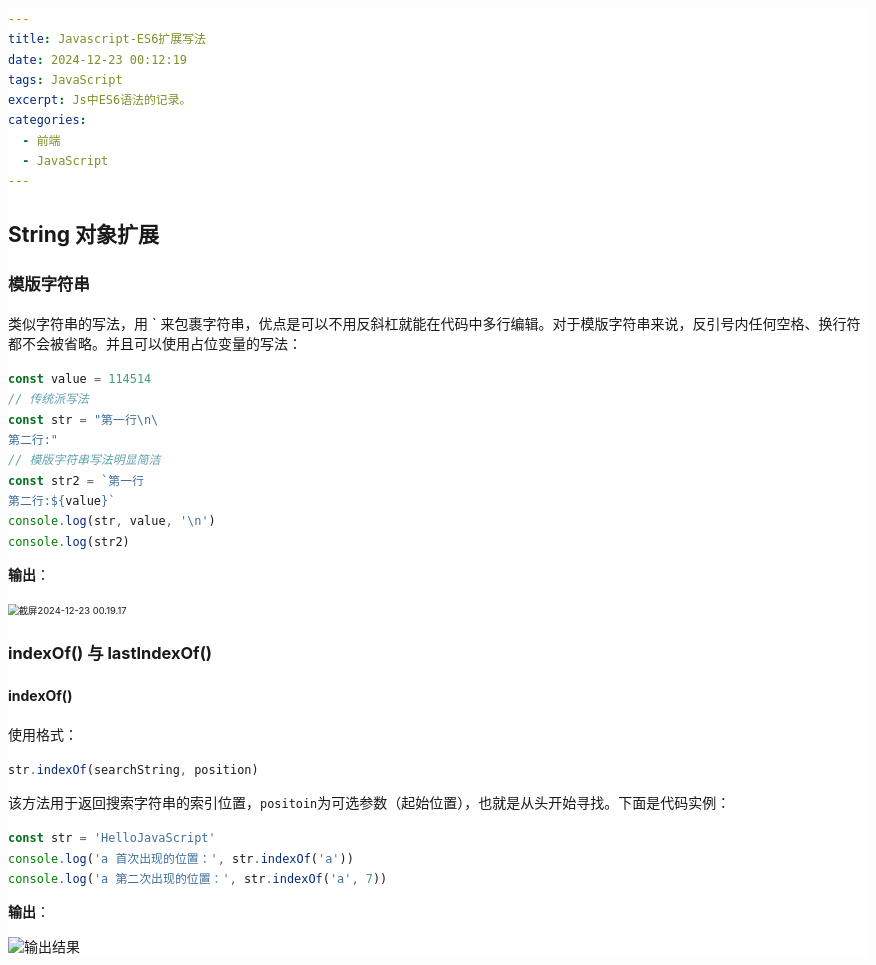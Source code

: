 ```yaml
---
title: Javascript-ES6扩展写法
date: 2024-12-23 00:12:19
tags: JavaScript
excerpt: Js中ES6语法的记录。
categories:
  - 前端
  - JavaScript
---
```


## String 对象扩展

### 模版字符串

类似字符串的写法，用 ` 来包裹字符串，优点是可以不用反斜杠就能在代码中多行编辑。对于模版字符串来说，反引号内任何空格、换行符都不会被省略。并且可以使用占位变量的写法：

```javascript
const value = 114514
// 传统派写法
const str = "第一行\n\
第二行:"
// 模版字符串写法明显简洁
const str2 = `第一行
第二行:${value}`
console.log(str, value, '\n')
console.log(str2)
```

**输出**：

<img src="https://ccccooh.oss-cn-hangzhou.aliyuncs.com/img/JavascriptES61.png" alt="截屏2024-12-23 00.19.17" style="zoom: 67%;" />

### indexOf() 与 lastIndexOf()

#### indexOf()

使用格式：

```javascript
str.indexOf(searchString, position)
```

该方法用于返回搜索字符串的索引位置，`positoin`为可选参数（起始位置），也就是从头开始寻找。下面是代码实例：

```javascript
const str = 'HelloJavaScript'
console.log('a 首次出现的位置：', str.indexOf('a'))
console.log('a 第二次出现的位置：', str.indexOf('a', 7))
```

**输出**：

![输出结果](https://ccccooh.oss-cn-hangzhou.aliyuncs.com/img/JavaScriptES62.png)
